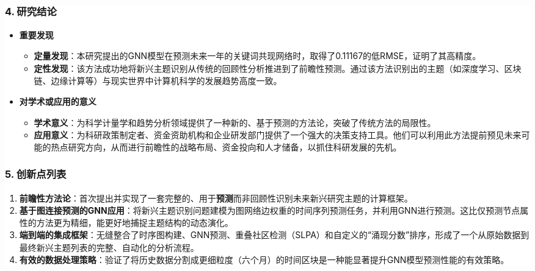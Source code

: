 ### 4. 研究结论

- **重要发现**
    - **定量发现**：本研究提出的GNN模型在预测未来一年的关键词共现网络时，取得了0.11167的低RMSE，证明了其高精度。
    - **定性发现**：该方法成功地将新兴主题识别从传统的回顾性分析推进到了前瞻性预测。通过该方法识别出的主题（如深度学习、区块链、边缘计算等）与现实世界中计算机科学的发展趋势高度一致。

- **对学术或应用的意义**
    - **学术意义**：为科学计量学和趋势分析领域提供了一种新的、基于预测的方法论，突破了传统方法的局限性。
    - **应用意义**：为科研政策制定者、资金资助机构和企业研发部门提供了一个强大的决策支持工具。他们可以利用此方法提前预见未来可能的热点研究方向，从而进行前瞻性的战略布局、资金投向和人才储备，以抓住科研发展的先机。

### 5. 创新点列表

1.  **前瞻性方法论**：首次提出并实现了一套完整的、用于**预测**而非回顾性识别未来新兴研究主题的计算框架。
2.  **基于图连接预测的GNN应用**：将新兴主题识别问题建模为图网络边权重的时间序列预测任务，并利用GNN进行预测。这比仅预测节点属性的方法更为精细，能更好地捕捉主题结构的动态演化。
3.  **端到端的集成框架**：无缝整合了时序图构建、GNN预测、重叠社区检测（SLPA）和自定义的“涌现分数”排序，形成了一个从原始数据到最终新兴主题列表的完整、自动化的分析流程。
4.  **有效的数据处理策略**：验证了将历史数据分割成更细粒度（六个月）的时间区块是一种能显著提升GNN模型预测性能的有效策略。